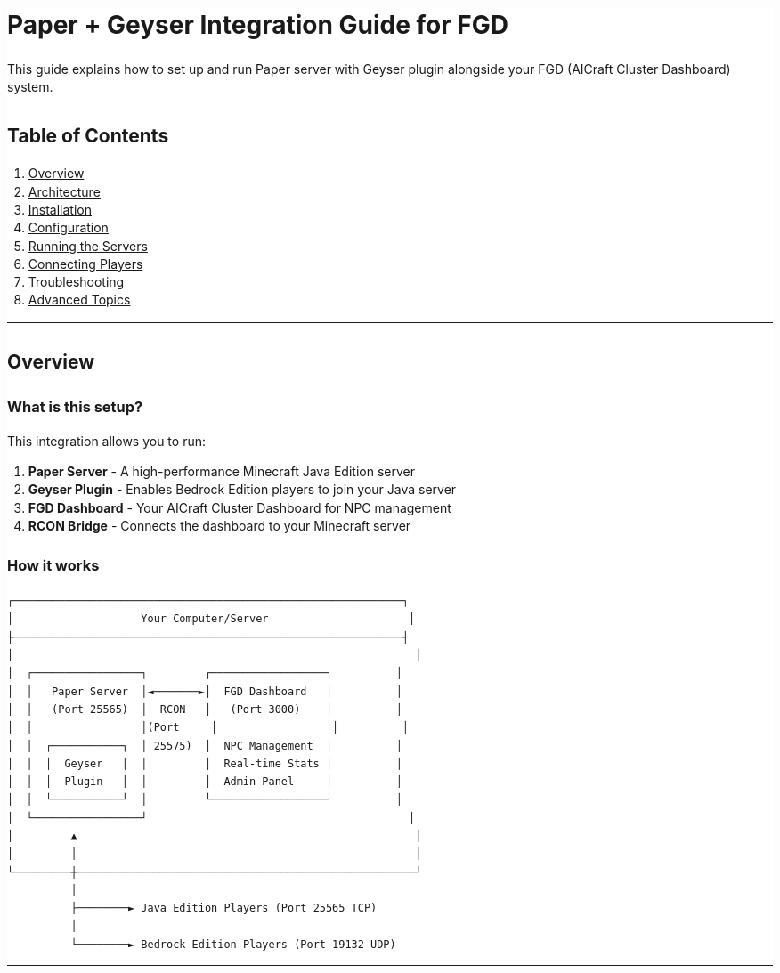 # Paper + Geyser Integration Guide for FGD

This guide explains how to set up and run Paper server with Geyser plugin alongside your FGD (AICraft Cluster Dashboard) system.

## Table of Contents

1. [Overview](#overview)
2. [Architecture](#architecture)
3. [Installation](#installation)
4. [Configuration](#configuration)
5. [Running the Servers](#running-the-servers)
6. [Connecting Players](#connecting-players)
7. [Troubleshooting](#troubleshooting)
8. [Advanced Topics](#advanced-topics)

---

## Overview

### What is this setup?

This integration allows you to run:

1. **Paper Server** - A high-performance Minecraft Java Edition server
2. **Geyser Plugin** - Enables Bedrock Edition players to join your Java server
3. **FGD Dashboard** - Your AICraft Cluster Dashboard for NPC management
4. **RCON Bridge** - Connects the dashboard to your Minecraft server

### How it works

```
┌─────────────────────────────────────────────────────────────┐
│                    Your Computer/Server                      │
├─────────────────────────────────────────────────────────────┤
│                                                               │
│  ┌─────────────────┐         ┌──────────────────┐          │
│  │   Paper Server  │◄───────►│  FGD Dashboard   │          │
│  │   (Port 25565)  │  RCON   │   (Port 3000)    │          │
│  │                 │(Port     │                  │          │
│  │  ┌───────────┐  │ 25575)  │  NPC Management  │          │
│  │  │  Geyser   │  │         │  Real-time Stats │          │
│  │  │  Plugin   │  │         │  Admin Panel     │          │
│  │  └───────────┘  │         └──────────────────┘          │
│  └─────────────────┘                                         │
│         ▲                                                     │
│         │                                                     │
└─────────┼─────────────────────────────────────────────────────┘
          │
          ├────────► Java Edition Players (Port 25565 TCP)
          │
          └────────► Bedrock Edition Players (Port 19132 UDP)
```

---